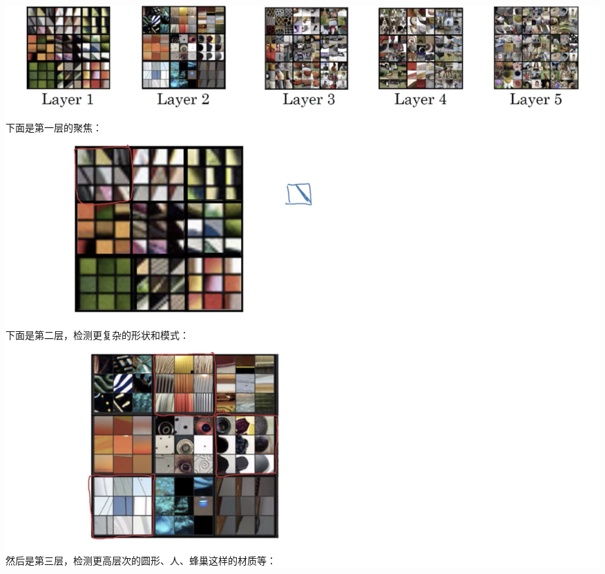 <img src="figures/C4W4_9.png" />

下面是第一层的聚焦：

<img src="figures/C4W4_10.png" />

下面是第二层，检测更复杂的形状和模式：

<img src="figures/C4W4_11.png" />

然后是第三层，检测更高层次的圆形、人、蜂巢这样的材质等：
